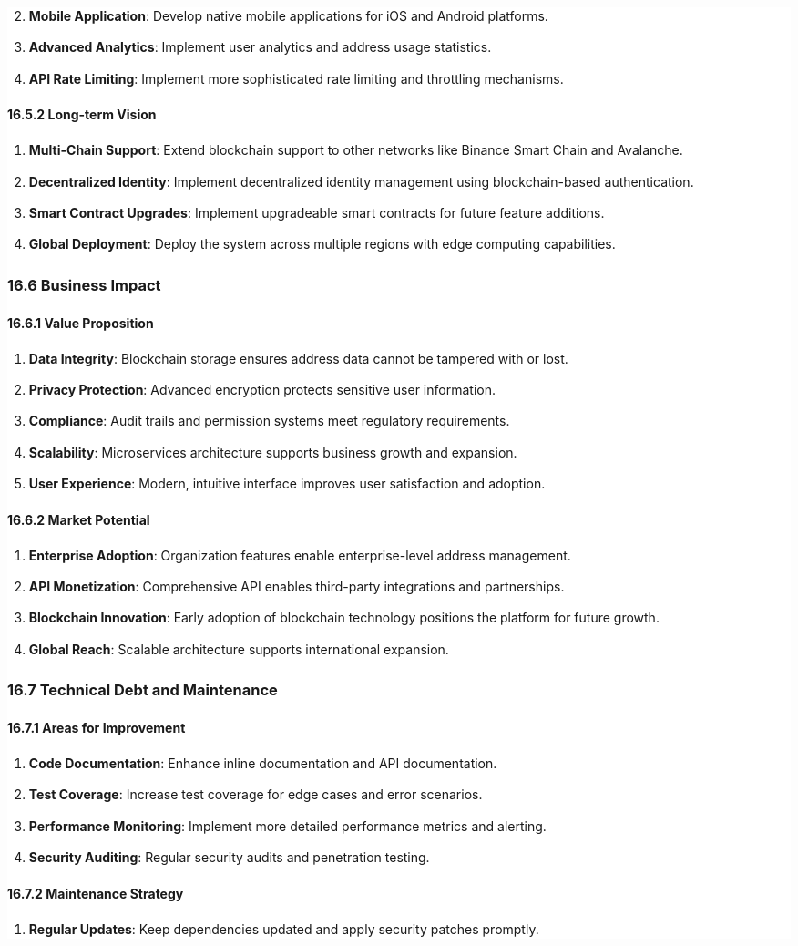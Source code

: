 2. **Mobile Application**: Develop native mobile applications for iOS and Android platforms.

3. **Advanced Analytics**: Implement user analytics and address usage statistics.

4. **API Rate Limiting**: Implement more sophisticated rate limiting and throttling mechanisms.

#### 16.5.2 Long-term Vision

1. **Multi-Chain Support**: Extend blockchain support to other networks like Binance Smart Chain and Avalanche.

2. **Decentralized Identity**: Implement decentralized identity management using blockchain-based authentication.

3. **Smart Contract Upgrades**: Implement upgradeable smart contracts for future feature additions.

4. **Global Deployment**: Deploy the system across multiple regions with edge computing capabilities.

### 16.6 Business Impact

#### 16.6.1 Value Proposition

1. **Data Integrity**: Blockchain storage ensures address data cannot be tampered with or lost.

2. **Privacy Protection**: Advanced encryption protects sensitive user information.

3. **Compliance**: Audit trails and permission systems meet regulatory requirements.

4. **Scalability**: Microservices architecture supports business growth and expansion.

5. **User Experience**: Modern, intuitive interface improves user satisfaction and adoption.

#### 16.6.2 Market Potential

1. **Enterprise Adoption**: Organization features enable enterprise-level address management.

2. **API Monetization**: Comprehensive API enables third-party integrations and partnerships.

3. **Blockchain Innovation**: Early adoption of blockchain technology positions the platform for future growth.

4. **Global Reach**: Scalable architecture supports international expansion.

### 16.7 Technical Debt and Maintenance

#### 16.7.1 Areas for Improvement

1. **Code Documentation**: Enhance inline documentation and API documentation.

2. **Test Coverage**: Increase test coverage for edge cases and error scenarios.

3. **Performance Monitoring**: Implement more detailed performance metrics and alerting.

4. **Security Auditing**: Regular security audits and penetration testing.

#### 16.7.2 Maintenance Strategy

1. **Regular Updates**: Keep dependencies updated and apply security patches promptly.
